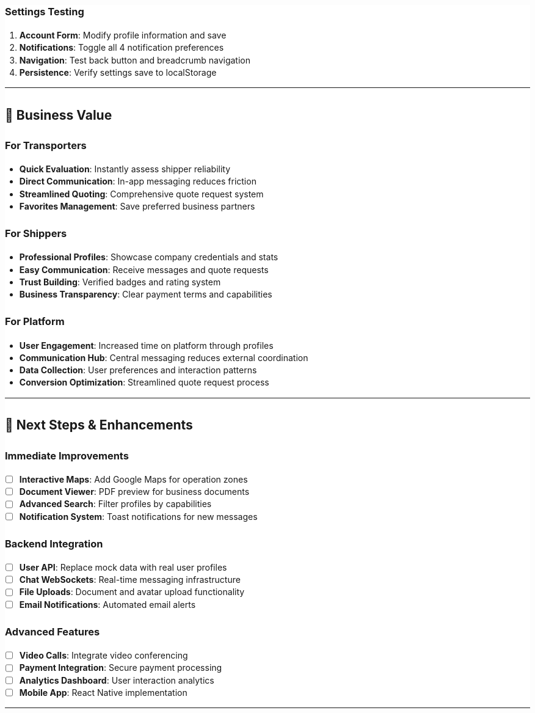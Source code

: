 ### Settings Testing
1. **Account Form**: Modify profile information and save
2. **Notifications**: Toggle all 4 notification preferences
3. **Navigation**: Test back button and breadcrumb navigation
4. **Persistence**: Verify settings save to localStorage

---

## 🎯 Business Value

### For Transporters
- **Quick Evaluation**: Instantly assess shipper reliability
- **Direct Communication**: In-app messaging reduces friction
- **Streamlined Quoting**: Comprehensive quote request system
- **Favorites Management**: Save preferred business partners

### For Shippers
- **Professional Profiles**: Showcase company credentials and stats
- **Easy Communication**: Receive messages and quote requests
- **Trust Building**: Verified badges and rating system
- **Business Transparency**: Clear payment terms and capabilities

### For Platform
- **User Engagement**: Increased time on platform through profiles
- **Communication Hub**: Central messaging reduces external coordination
- **Data Collection**: User preferences and interaction patterns
- **Conversion Optimization**: Streamlined quote request process

---

## 🔮 Next Steps & Enhancements

### Immediate Improvements
- [ ] **Interactive Maps**: Add Google Maps for operation zones
- [ ] **Document Viewer**: PDF preview for business documents
- [ ] **Advanced Search**: Filter profiles by capabilities
- [ ] **Notification System**: Toast notifications for new messages

### Backend Integration
- [ ] **User API**: Replace mock data with real user profiles
- [ ] **Chat WebSockets**: Real-time messaging infrastructure
- [ ] **File Uploads**: Document and avatar upload functionality
- [ ] **Email Notifications**: Automated email alerts

### Advanced Features
- [ ] **Video Calls**: Integrate video conferencing
- [ ] **Payment Integration**: Secure payment processing
- [ ] **Analytics Dashboard**: User interaction analytics
- [ ] **Mobile App**: React Native implementation

---